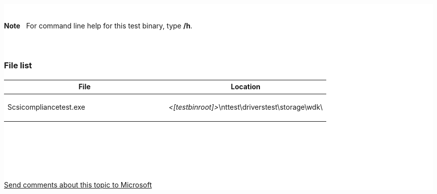  

**Note**  
For command line help for this test binary, type **/h**.

 

### File list

<table>
<colgroup>
<col width="50%" />
<col width="50%" />
</colgroup>
<thead>
<tr class="header">
<th>File</th>
<th>Location</th>
</tr>
</thead>
<tbody>
<tr class="odd">
<td><p>Scsicompliancetest.exe</p></td>
<td><p><em>&lt;[testbinroot]&gt;</em>\nttest\driverstest\storage\wdk\</p></td>
</tr>
</tbody>
</table>

 

 

 

[Send comments about this topic to Microsoft](mailto:wsddocfb@microsoft.com?subject=Documentation%20feedback%20%5Bp_hck\p_hck%5D:%20SCSI%20Compliance%20Test%20%28LOGO%29%20%20RELEASE:%20%284/27/2016%29&body=%0A%0APRIVACY%20STATEMENT%0A%0AWe%20use%20your%20feedback%20to%20improve%20the%20documentation.%20We%20don't%20use%20your%20email%20address%20for%20any%20other%20purpose,%20and%20we'll%20remove%20your%20email%20address%20from%20our%20system%20after%20the%20issue%20that%20you're%20reporting%20is%20fixed.%20While%20we're%20working%20to%20fix%20this%20issue,%20we%20might%20send%20you%20an%20email%20message%20to%20ask%20for%20more%20info.%20Later,%20we%20might%20also%20send%20you%20an%20email%20message%20to%20let%20you%20know%20that%20we've%20addressed%20your%20feedback.%0A%0AFor%20more%20info%20about%20Microsoft's%20privacy%20policy,%20see%20http://privacy.microsoft.com/default.aspx. "Send comments about this topic to Microsoft")




